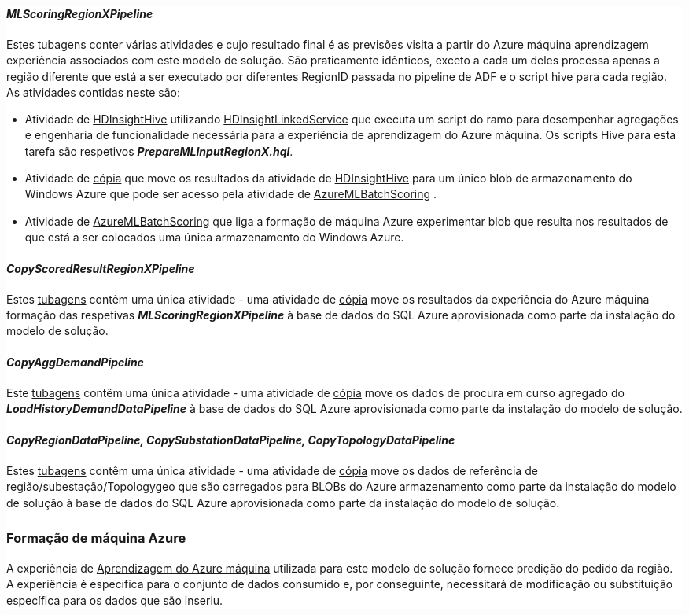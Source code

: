
#### <a name="mlscoringregionxpipeline"></a>*MLScoringRegionXPipeline*

Estes [tubagens](data-factory\data-factory-create-pipelines.md) conter várias atividades e cujo resultado final é as previsões visita a partir do Azure máquina aprendizagem experiência associados com este modelo de solução. São praticamente idênticos, exceto a cada um deles processa apenas a região diferente que está a ser executado por diferentes RegionID passada no pipeline de ADF e o script hive para cada região.  
As atividades contidas neste são:
-   Atividade de [HDInsightHive](data-factory\data-factory-hive-activity.md) utilizando [HDInsightLinkedService](https://msdn.microsoft.com/library/azure/dn893526.aspx) que executa um script do ramo para desempenhar agregações e engenharia de funcionalidade necessária para a experiência de aprendizagem do Azure máquina. Os scripts Hive para esta tarefa são respetivos ***PrepareMLInputRegionX.hql***.

-   Atividade de [cópia](https://msdn.microsoft.com/library/azure/dn835035.aspx) que move os resultados da atividade de [HDInsightHive](data-factory\data-factory-hive-activity.md) para um único blob de armazenamento do Windows Azure que pode ser acesso pela atividade de [AzureMLBatchScoring](https://msdn.microsoft.com/library/azure/dn894009.aspx) .

-   Atividade de [AzureMLBatchScoring](https://msdn.microsoft.com/library/azure/dn894009.aspx) que liga a formação de máquina Azure experimentar blob que resulta nos resultados de que está a ser colocados uma única armazenamento do Windows Azure.

#### <a name="copyscoredresultregionxpipeline"></a>*CopyScoredResultRegionXPipeline*
Estes [tubagens](data-factory\data-factory-create-pipelines.md) contêm uma única atividade - uma atividade de [cópia](https://msdn.microsoft.com/library/azure/dn835035.aspx) move os resultados da experiência do Azure máquina formação das respetivas ***MLScoringRegionXPipeline*** à base de dados do SQL Azure aprovisionada como parte da instalação do modelo de solução.

#### <a name="copyaggdemandpipeline"></a>*CopyAggDemandPipeline*
Este [tubagens](data-factory\data-factory-create-pipelines.md) contêm uma única atividade - uma atividade de [cópia](https://msdn.microsoft.com/library/azure/dn835035.aspx) move os dados de procura em curso agregado do ***LoadHistoryDemandDataPipeline*** à base de dados do SQL Azure aprovisionada como parte da instalação do modelo de solução.

#### <a name="copyregiondatapipeline-copysubstationdatapipeline-copytopologydatapipeline"></a>*CopyRegionDataPipeline, CopySubstationDataPipeline, CopyTopologyDataPipeline*
Estes [tubagens](data-factory\data-factory-create-pipelines.md) contêm uma única atividade - uma atividade de [cópia](https://msdn.microsoft.com/library/azure/dn835035.aspx) move os dados de referência de região/subestação/Topologygeo que são carregados para BLOBs do Azure armazenamento como parte da instalação do modelo de solução à base de dados do SQL Azure aprovisionada como parte da instalação do modelo de solução.

### <a name="azure-machine-learning"></a>Formação de máquina Azure
A experiência de [Aprendizagem do Azure máquina](https://azure.microsoft.com/services/machine-learning/) utilizada para este modelo de solução fornece predição do pedido da região. A experiência é específica para o conjunto de dados consumido e, por conseguinte, necessitará de modificação ou substituição específica para os dados que são inseriu.
